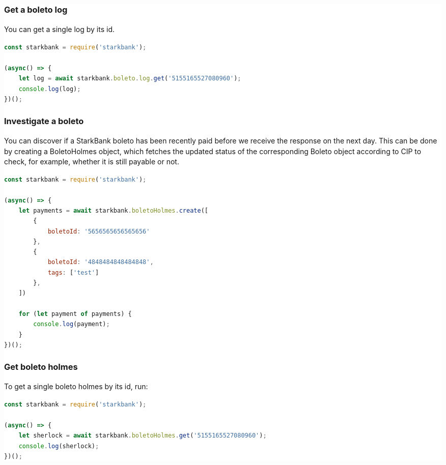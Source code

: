 ### Get a boleto log

You can get a single log by its id.

```javascript
const starkbank = require('starkbank');

(async() => {
    let log = await starkbank.boleto.log.get('5155165527080960');
    console.log(log);
})();
```

### Investigate a boleto

You can discover if a StarkBank boleto has been recently paid before we receive the response on the next day.
This can be done by creating a BoletoHolmes object, which fetches the updated status of the corresponding
Boleto object according to CIP to check, for example, whether it is still payable or not.

```javascript
const starkbank = require('starkbank');

(async() => {
    let payments = await starkbank.boletoHolmes.create([
        {
            boletoId: '5656565656565656'
        },
        {
            boletoId: '4848484848484848',
            tags: ['test']
        },
    ])

    for (let payment of payments) {
        console.log(payment);
    }
})();
```

### Get boleto holmes

To get a single boleto holmes by its id, run:

```javascript
const starkbank = require('starkbank');

(async() => {
    let sherlock = await starkbank.boletoHolmes.get('5155165527080960');
    console.log(sherlock);
})();
```

